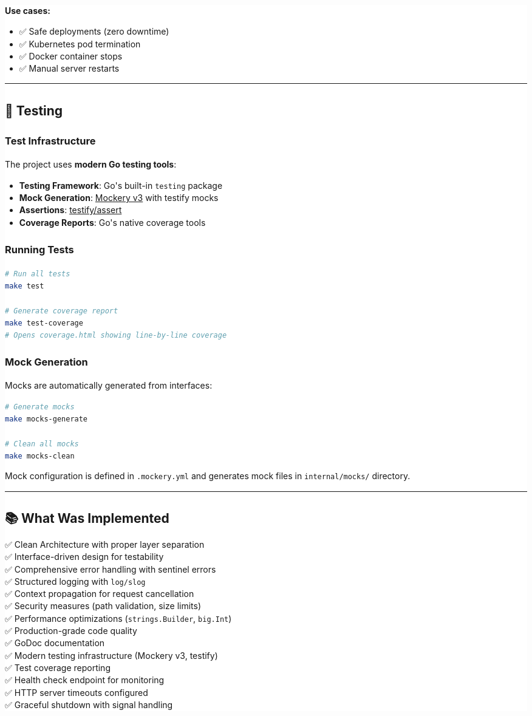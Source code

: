 **Use cases:**
- ✅ Safe deployments (zero downtime)
- ✅ Kubernetes pod termination
- ✅ Docker container stops
- ✅ Manual server restarts

---
## 🧪 Testing

### Test Infrastructure

The project uses **modern Go testing tools**:

- **Testing Framework**: Go's built-in `testing` package
- **Mock Generation**: [Mockery v3](https://github.com/vektra/mockery) with testify mocks
- **Assertions**: [testify/assert](https://github.com/stretchr/testify)
- **Coverage Reports**: Go's native coverage tools

### Running Tests

```bash
# Run all tests
make test

# Generate coverage report
make test-coverage
# Opens coverage.html showing line-by-line coverage
```

### Mock Generation

Mocks are automatically generated from interfaces:

```bash
# Generate mocks
make mocks-generate

# Clean all mocks
make mocks-clean
```

Mock configuration is defined in `.mockery.yml` and generates mock files in `internal/mocks/` directory.

---
## 📚 What Was Implemented

✅ Clean Architecture with proper layer separation  
✅ Interface-driven design for testability  
✅ Comprehensive error handling with sentinel errors  
✅ Structured logging with `log/slog`  
✅ Context propagation for request cancellation  
✅ Security measures (path validation, size limits)  
✅ Performance optimizations (`strings.Builder`, `big.Int`)  
✅ Production-grade code quality  
✅ GoDoc documentation  
✅ Modern testing infrastructure (Mockery v3, testify)  
✅ Test coverage reporting  
✅ Health check endpoint for monitoring  
✅ HTTP server timeouts configured  
✅ Graceful shutdown with signal handling  
